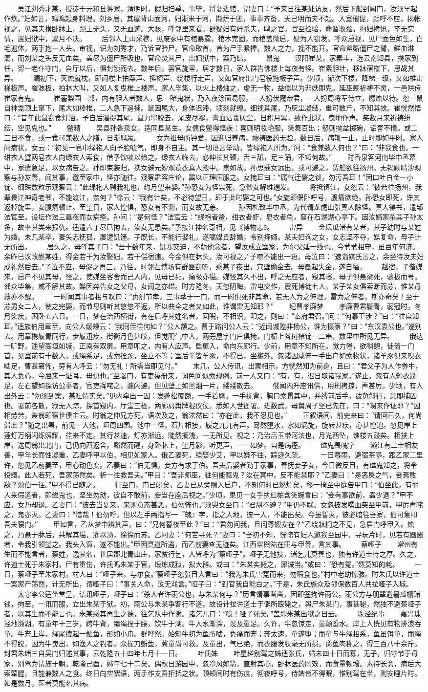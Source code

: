 　　吴江刘秀才某，授徒于元和县蒋家，清明时，假归扫墓，事毕，将复进馆，谓妻曰：“予来日往某处访友，然后下船到阊门，汝须早起作炊。”妇如言，鸡鸣起身料理。刘乡居，其屋背山面河，妇淅米于河，撷蔬于圃，事事齐备，天已明而夫不起。入室催促，频呼不应，揭帐视之，见其夫横卧&#29248;上，颈上无头，又无血迹。大骇，呼邻里来看。群疑妇有奸杀夫，鸣之官。官至检验，命暂收殓，拘妇拷讯，卒无实情，置妇狱中，累月不决。
　　后邻人上山采樵，见废冢中有棺暴露，棺木完固，而棺盖微启，疑为人窃发。呼众启视，见尸面色如生，白毛遍体，两手抱一人头。审视，识为刘秀才，乃诉官验尸。官命取首，首为尸手紧捧，数人之力，挽不能开。官命斧斲僵尸之臂，鲜血淋漓，而刘某之头反无血矣，盖尽为僵尸所吸也。官命焚其尸，出妇狱中，案乃结。
　　鼠鬼
　　汉阳崔某，家素丰，选云南知县，携家到任，留一老仆守门，自厅以后，俱封锁而去。数年后，罢官旋里，居才数日，家人群告佛楼上每夜有怪。崔素胆壮，移&#29248;宿楼下，思觇其异。
　　漏初下，灭烛就枕，即闻楼上拍案声、捶椅声、绕楼行走声，又如官府出门皂役拖板子声。少顷，渐次下楼，降梯一级，又如椎击梯板声。崔骇极，拍&#29248;大叫，又如人复曳椎上楼声。家人毕集，以火上楼烛之，虚无一物，益信以为非妖即鬼。延巫觋祈祷不灵，一邑哄传崔家有鬼。
　　崔蓄梨园一部，内有胆大者数人，思一睹鬼状，乃入夜涂面易服，一人扮伏魔帝君，一人扮周将军侍立，燃烛以待。忽一鼠自神龛顶上窜下，尾大如棒椎，二人急下追捕。鼠因尾大，身体迟滞，顷刻就缚。细视其尾，乃灰尘凝结，重可数斤，不知其故。崔恍然悟曰：“昔年此鼠窃食灯油，予自后潜捉其尾，鼠力窜脱去，尾皮尽褪，膏血沾裹灰尘，日积月累，致作此状，曳地作声。笑数月来祈祷纷纭，空见鬼也。”
　　鳖精
　　吴县孙香泉女，适同县某生。女偶食鳖得怪疾：喜则明妆艳服，笑舞百出；怒则抛盆掷碗，诟詈不情。或二三日不食，或一食可兼数人之膳，日渐&#23595;羸。
　　女为祖母所钟爱，因迎归养病，禳祷医药无验。数日后，病辄一止，止时即如平时。家人问病状，女云：“初见一皂巾绿袍人向予脸嘘气，即身不自主。其一切语言举动，皆绿袍人所为。”问：“食兼数人何也？”曰：“非我食也。一绀衣人暨两皂衣人向绿衣人索食，借予饮啖以飨之。绿衣人临去，必伸长其颈，舌三舐，足三踊，不知何故。”
　　时香泉客河南毕中丞幕中，家遣急足，以女病告之。孙即束装归，携女避元妙观蓑衣真人殿中。祟如故。孙思载女远出，或可避之，赁船欲往扬州。无锡顾晴沙观察与孙友善，闻其事，邀至家中，怪亦随往。观察肃容庄论，冀以正理压服之。女掩耳曰：“腐气迂儒之谈，勿污吾耳！”因口吐白金一小锭、细珠数粒示观察云：“此绿袍人聘我礼也，约月望来娶。”孙恐女为怪祟死，急偕女解维遄发。
　　将抵镇江，女忽云：“彼若往扬州，我辈畏江神奇老爷，不能渡江，奈何？”徐云：“我有计矣，不必待望日，即于此时娶之可也。”女旋即偃卧呼号，腹痛欲绝。孙恐女即死，许其返棹旋里，女腹痛顿止。至望日，家人惶惧，恐女有不测，而女故无恙。
　　孙因札致毕中丞，为代请龙虎山张真人除怪。真人得书，遣邹法官至。设坛作法三昼夜而女病痊。孙问：“是何怪？”法官云：“绿袍者鳖，绀衣者虾，皂衣者龟，窟在石湖湖心亭下。因汝婿家杀其子孙太多，故率其类来报仇。适遣六丁尽已拘去，汝女无患矣。”予按江神名奇相，见《博物志》。
　　雷异
　　金坛瓜渚有某者，其子幼时与某姓为婚。未几某卒，妻矢志抚孤，屡遭饥馑。子既长，不能行娶礼，遂嘱媒氏辞婚，令别择婿。某夫妇询之女，女志坚不夺，媒复命，母子计无所出。
　　居久之，母呼其子曰：“吾十数年来，饥寒交迫，不萌他念者，望汝成立室家，为尔父延一线也。今茕茕相守，虽百年何济。余昨已议改醮某姓，得金若干为汝娶妇，若干偿宿逋。今金俱在&#29248;头，汝可视之。”子噤不能出一语。母泣曰：“速诣媒氏言之，余坐待汝夫妇成礼然后去。”子泣不应，母促之再三，乃往。时邻左博场有群匪窃听，乘某子夜出，穴壁偷金去。母晨起失金，遂自缢。
　　越宿，子偕媒来，启户不见其母，怪之，使媒坐客舍而己入内，见母已死，痛极亦缢。媒怪其久不出，呼之无应者，窥其寝，母子俱悬梁死，骇极而号。邻众毕集，咸不解其故。媒因奔告女之父母，女闻之亦缢。时方隆冬，天忽阴晦，雷电交作，震死博徒七人，某子某女俱索断而苏，惟某母救亦不醒。
　　一时闻其事者相与叹曰：“贞烈节孝，三事萃于一门，而一时俱死非其命，若无人为之伸理，雷为之伸者，斯亦奇矣！至于苏男女二人，使之完娶，而节母则听其悠悠不返，所以曲全之者又如此，谁谓雷无知耶？”
　　纪曹孝廉梦
　　孝廉曹君履青，弱冠时，冬月染疾，困卧五六日。一日，梦在治西横街，有在后呼其姓名者，回睨，不相识，叩之，则曰：“奉府君召。”问：“何事干涉？”曰：“往自知耳。”适族伯用章至，向公人缓颊云：“我同侄往何如？”公人颔之。曹于路问公人云：“近闻城隍非杨公，谁为摄篆？”曰：“东汉袁公也。”遂别去。用章携履青同行，步履迅疾，街衢月色甚皎，但觉阴气中人，两旁屋宇门户俱掩，门楣上各树楮锭一二串，数里中所见无异。
　　俄达一旷野，遥望高垣如城，正南有双扉。用章叩之，内有人应声。启扉入，命向东廊行。少前，用章不知所在。觉力倦，欲稍憩，徙倚一门首，见室前有十数人，或绳系足，或索拴颈，坐立不等；室后半皆羊豕，不得已，坐槛外。忽诸囚咸伸一手出户如索物状，诸羊豕俱来嗅衣啮足，曹甚窘怖，旁有人呼云：“勿无礼！所需当即见付。”
　　末几，公人传讯，出票相示，方恍然知为前身，且曰：“君父子为人作券中，其人负心，今屈来一证耳，毋惧也。”至署门，有吏捧册来，词色间似索规例。前一人又曰：“有，有，迟日取诸我家。”遂止。忽有人短衣跣足，左右望如探访公事者，官吏挥咤之，遽闪避。但见壁上如黑烟一片，缕缕散去。
　　俄闻内升座讯供，用刑拷掠，声甚厉。少顷，有人出外云：“勿须到案，某吐情实矣。”见内牵出一囚：发蓬松覆额，一手着膺，一手抚背，胸口索贯其中，并缚前后手，疲惫斜行，意即捕囚也。署前各散，寂无人踪，探首窥内，厅堂三楹，两廊肩舆牌棍仪仗，悉如人世衙署。进数武，母舅周子坚已先在，曰：“甥来作证耶？”因相劳苦，盖翁即宿世债主云。时翁之仲兄方死，语次及之，翁泫然曰：“亦在此，我不忍见也。”
　　正叙语间，前吏来曰：“请回已久，何尚滞此？”随之出署，前见一大池，垣周四围。池中一径，石片相接，履之兀兀有声。蓦然堕水，水如涡旋，旋转甚疾，心甚惶迫。忽见岸上莲灯万柄闪烁照耀，往来不定。其行甚速，灯亦渐远，陡然搁浅，一无所见。视之：乃治后玉带河滨也，月光西坠，谯楼五鼓矣。相扶上岸，送周翁出北门，己仍向西返舍。豁然而醒，身卧&#29248;上，望月影，听更声，一一如梦。自是病痊。
　　缢鬼畏魄字
　　濑江有二士相友善，甲年长而性凝重，乙妻呼甲以伯，相见如家人。俄乙妻死，续娶少艾，甲以嫌不往，踪迹久疏。
　　一日暮雨，避宿茶亭，距乙家二里许，忽见乙前妻至，甲心动色变。乙妻曰：“伯无惧，妾方有求于伯。吾夫后娶者勤于家事，善抚妾子女，今日微反目，有缢鬼知之，将令投缳。此人若死，吾家荡然矣。祈一往救吾夫。”甲曰：“吾非师巫，往何能驱鬼？汝在冥中，反不能禁耶？”乙妻曰：“是恶戾之气，妾焉敢敌？须伯一往。”甲不得已随之。
　　行至门，门已闭矣，乙妻已从旁隙入启户，不知何时已燃灯矣，移一椅至中庭告甲曰：“伯坐此，有丽人来假道者，即缢鬼也，坚坐勿动，彼自不敢前，妾当在座后视之。”少顷，果见一女手执红帕含笑婉言曰：“妾有事欲前，盍少退？”甲不应，女乃却退。乙妻曰：“彼去当复来，来则意态甚恶，伯勿怖也。”须臾女至曰：“君胡不避？”甲仍不睬。女忽披发噀血突至甲前，甲厉声咤之，鬼亦灭。乙妻曰：“惜哉！伯勿呼，但以左手两指写一『魄』字，指之入地，彼一入，不能出矣。今虽暂灭，彼必暗往吾家，伯可急叩吾夫寝门。”
　　甲如言，乙从梦中辨其声，曰：“兄何暮夜至此？”曰：“君勿问我，且问尊嫂安在？”乙绕&#29248;扪之不见，急启门呼甲入。烛之，乃悬于&#29248;后，共解其缢，灌以汤，徐徐而苏。乙问妻：“何苦寻死？”妻曰：“吾初不知，恍惚有妇人邀我至园中，寻玩片时，见若有圆窗者，令我引领望之。我头入窗，遂不能出。”甲因具道所遇，而乙前妻查无迹矣。江西堪舆陆在田与甲善，言其事。
　　蔡哑子
　　常州有生而不能言者，蔡姓，逸其名，世居郡北青山庄，家贫行乞，人皆呼为“蔡哑子”。哑子无他技，诸乞儿莫善也，独有许道士待之厚。久之，许道士死于朱家村，尸有重伤，许氏鸣朱某于官，&#28997;炼成狱，拟大辟。或曰：“朱某实毙之，罪诚当。”或曰：“恐有冤。”然莫知的耗。
　　一日，蔡哑子至朱家村，村人曰：“哑子来，与尔食。”蔡哑子忽张目大言曰：“我为朱氏雪冤而来，勿暇食也。”村中老幼惊骇。时朱氏以许道士一案家产荡然，计无所出，谓哑子曰：“事关人命，汝无戏言。”哑子曰：“到官我自能白之。”于是，朱氏族众及邻保数百人共拉哑子入城。
　　太守李公适坐堂皇，诘讯哑子，哑子曰：“杀人者许雨公也，与朱某何与？”历言情事凿凿，因即签拘许雨公。雨公方与朋辈避暑瓜棚赌钱，拘至，一讯而服，立出朱某于狱。初，雨公与朱某争客行不遂，故设计拉许道士于僻所殴毙之，舆尸朱某门，事甚秘，然独不避蔡哑子者，以其生而不能言也。朱某感其再生之德，往乞队中作谢。诸乞儿曰：“噫！哑子死矣。”盖即朱某出狱之日云。
　　珠泾纪事
　　嘉兴珠泾地濒湖。有童年十三岁，跨牛背，缰绳拴于腰，饮牛于湖。牛入水渐深，没及童足。久许，牛忽惊走，童颠堕水。岸上人恍见有物排浪吞童。牛奔上岸，绳尾拽起一&#39822;鱼，形如小舟。群哗然。始知牛初为鱼所啮，负痛而奔；奔太速，童遂堕；而童与牛绳相系，鱼虽饵童，而绳不得脱，因为牛曳出，如渔人之钓者。众操刀斲鱼，冀童尚可救。及童出，气已绝，而衣服发肤毫无所损。脔鱼肉称之，得三百八十余斤。封君朱绪三自吴门归述其事，云乾隆五十四年七月十一日。
　　叶氏姊
　　叶星槎别驾之姊适张氏，婚未四十日而寡，无子，归守节于母家，别驾为请旌于朝。乾隆己酉，姊年七十二矣。偶秋日游园中，忽冷风如箭，直射其心，卧&#29248;医药罔效，而食量顿增。素持长斋，病后大索荤腥，且能兼数人之食。终日向空絮语，两手作支吾拒抵之状。颐颊间时有伤痕，彻夜呼号，侍婢皆不得眠，惟别驾在坐，则安睡片时。如是数月，医者莫能名其病。
